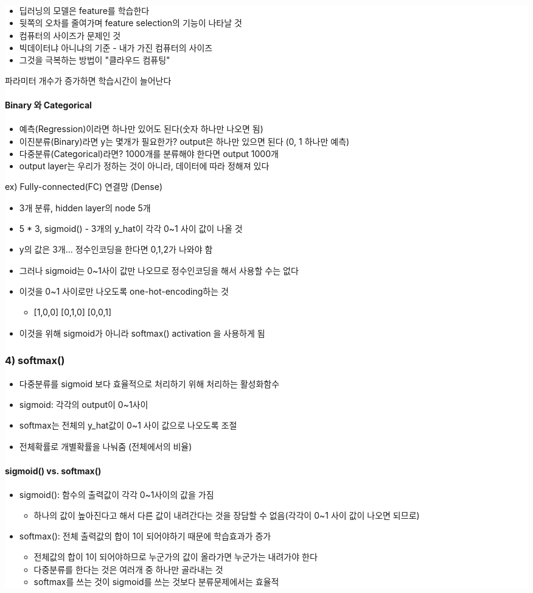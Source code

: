 


- 딥러닝의 모델은 feature를 학습한다
- 뒷쪽의 오차를 줄여가며 feature selection의 기능이 나타날 것
- 컴퓨터의 사이즈가 문제인 것
- 빅데이터냐 아니냐의 기준 - 내가 가진 컴퓨터의 사이즈
- 그것을 극복하는 방법이 "클라우드 컴퓨팅"



파라미터 개수가 증가하면 학습시간이 늘어난다





#### Binary 와 Categorical

- 예측(Regression)이라면 하나만 있어도 된다(숫자 하나만 나오면 됨)
- 이진분류(Binary)라면 y는 몇개가 필요한가? output은 하나만 있으면 된다 (0, 1 하나만 예측)
- 다중분류(Categorical)라면? 1000개를 분류해야 한다면 output 1000개
- output layer는 우리가 정하는 것이 아니라, 데이터에 따라 정해져 있다



ex) Fully-connected(FC) 연결망 (Dense)

- 3개 분류, hidden layer의 node 5개

- 5 * 3, sigmoid() - 3개의 y_hat이 각각 0~1 사이 값이 나올 것

- y의 값은 3개... 정수인코딩을 한다면 0,1,2가 나와야 함
- 그러나 sigmoid는 0~1사이 값만 나오므로 정수인코딩을 해서 사용할 수는 없다
- 이것을 0~1 사이로만 나오도록 one-hot-encoding하는 것
  - [1,0,0] [0,1,0] [0,0,1]

- 이것을 위해 sigmoid가 아니라 softmax() activation 을 사용하게 됨





### 4) softmax()

- 다중분류를 sigmoid 보다 효율적으로 처리하기 위해 처리하는 활성화함수
- sigmoid: 각각의 output이 0~1사이
- softmax는 전체의 y_hat값이 0~1 사이 값으로 나오도록 조절



- 전체확률로 개별확률을 나눠줌 (전체에서의 비율)



#### sigmoid() vs. softmax()

- sigmoid(): 함수의 출력값이 각각 0~1사이의 값을 가짐
  - 하나의 값이 높아진다고 해서 다른 값이 내려간다는 것을 장담할 수 없음(각각이 0~1 사이 값이 나오면 되므로)

- softmax(): 전체 출력값의 합이 1이 되어야하기 때문에 학습효과가 증가
  - 전체값의 합이 1이 되어야하므로 누군가의 값이 올라가면 누군가는 내려가야 한다
  - 다중분류를 한다는 것은 여러개 중 하나만 골라내는 것
  - softmax를 쓰는 것이 sigmoid를 쓰는 것보다 분류문제에서는 효율적

